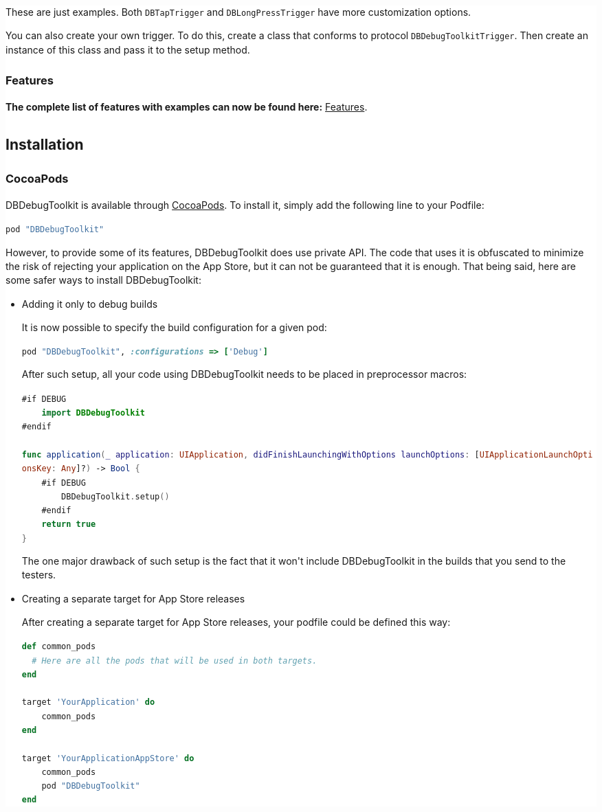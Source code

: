 These are just examples. Both `DBTapTrigger` and `DBLongPressTrigger` have more customization options.

You can also create your own trigger. To do this, create a class that conforms to protocol `DBDebugToolkitTrigger`. Then create an instance of this class and pass it to the setup method.

### Features

**The complete list of features with examples can now be found here:** [Features](Features.md).

## Installation

### CocoaPods

DBDebugToolkit is available through [CocoaPods](http://cocoapods.org). To install
it, simply add the following line to your Podfile:

```ruby
pod "DBDebugToolkit"
```

However, to provide some of its features, DBDebugToolkit does use private API. The code that uses it is obfuscated to minimize the risk of rejecting your application on the App Store, but it can not be guaranteed that it is enough. That being said, here are some safer ways to install DBDebugToolkit:

* Adding it only to debug builds

  It is now possible to specify the build configuration for a given pod:
  ```ruby
  pod "DBDebugToolkit", :configurations => ['Debug']
  ```
  After such setup, all your code using DBDebugToolkit needs to be placed in preprocessor macros:

  ```swift
  #if DEBUG
      import DBDebugToolkit
  #endif

  func application(_ application: UIApplication, didFinishLaunchingWithOptions launchOptions: [UIApplicationLaunchOptionsKey: Any]?) -> Bool {
      #if DEBUG
          DBDebugToolkit.setup()
      #endif
      return true
  }
  ```
  The one major drawback of such setup is the fact that it won't include DBDebugToolkit in the builds that you send to the testers.

* Creating a separate target for App Store releases

  After creating a separate target for App Store releases, your podfile could be defined this way:
  ```ruby
  def common_pods
    # Here are all the pods that will be used in both targets.
  end

  target 'YourApplication' do
      common_pods
  end

  target 'YourApplicationAppStore' do
      common_pods
      pod "DBDebugToolkit"
  end
  ```